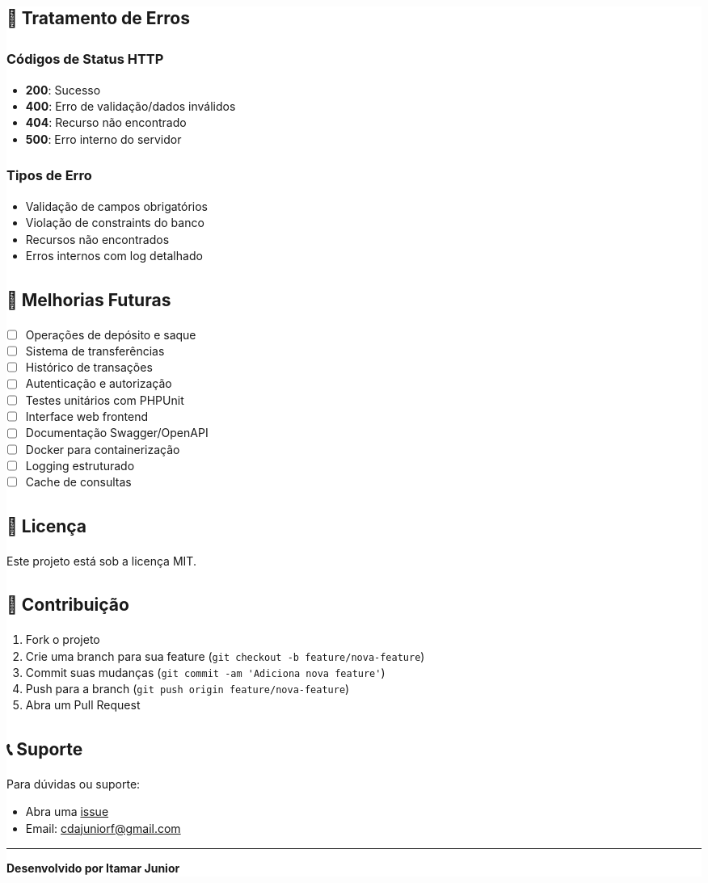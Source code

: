 ## 🐛 Tratamento de Erros

### Códigos de Status HTTP
- **200**: Sucesso
- **400**: Erro de validação/dados inválidos
- **404**: Recurso não encontrado
- **500**: Erro interno do servidor

### Tipos de Erro
- Validação de campos obrigatórios
- Violação de constraints do banco
- Recursos não encontrados
- Erros internos com log detalhado

## 🚧 Melhorias Futuras

- [ ] Operações de depósito e saque
- [ ] Sistema de transferências
- [ ] Histórico de transações
- [ ] Autenticação e autorização
- [ ] Testes unitários com PHPUnit
- [ ] Interface web frontend
- [ ] Documentação Swagger/OpenAPI
- [ ] Docker para containerização
- [ ] Logging estruturado
- [ ] Cache de consultas

## 📄 Licença

Este projeto está sob a licença MIT.

## 🤝 Contribuição

1. Fork o projeto
2. Crie uma branch para sua feature (`git checkout -b feature/nova-feature`)
3. Commit suas mudanças (`git commit -am 'Adiciona nova feature'`)
4. Push para a branch (`git push origin feature/nova-feature`)
5. Abra um Pull Request

## 📞 Suporte

Para dúvidas ou suporte:
- Abra uma [issue](https://github.com/ItamarJuniorDEV/banking-system-api)
- Email: cdajuniorf@gmail.com

---

**Desenvolvido por Itamar Junior**
